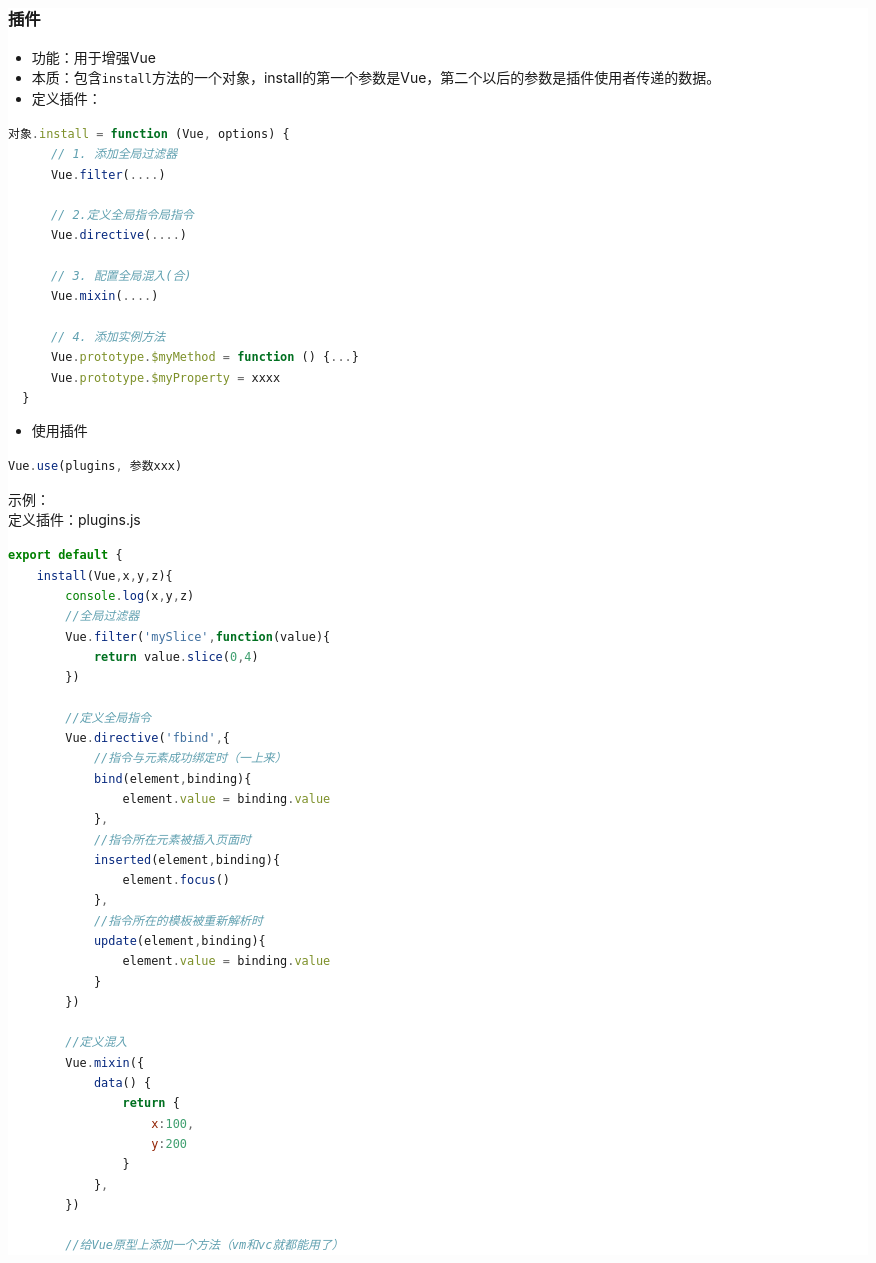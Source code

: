### 插件

- 功能：用于增强Vue
- 本质：包含`install`方法的一个对象，install的第一个参数是Vue，第二个以后的参数是插件使用者传递的数据。
- 定义插件：

```javascript
对象.install = function (Vue, options) {
      // 1. 添加全局过滤器
      Vue.filter(....)
      
      // 2.定义全局指令局指令
      Vue.directive(....)
  
      // 3. 配置全局混入(合)
      Vue.mixin(....)
  
      // 4. 添加实例方法
      Vue.prototype.$myMethod = function () {...}
      Vue.prototype.$myProperty = xxxx
  }
```

- 使用插件

```javascript
Vue.use(plugins, 参数xxx)
```

示例：<br />定义插件：plugins.js

```javascript
export default {
	install(Vue,x,y,z){
		console.log(x,y,z)
		//全局过滤器
		Vue.filter('mySlice',function(value){
			return value.slice(0,4)
		})

		//定义全局指令
		Vue.directive('fbind',{
			//指令与元素成功绑定时（一上来）
			bind(element,binding){
				element.value = binding.value
			},
			//指令所在元素被插入页面时
			inserted(element,binding){
				element.focus()
			},
			//指令所在的模板被重新解析时
			update(element,binding){
				element.value = binding.value
			}
		})

		//定义混入
		Vue.mixin({
			data() {
				return {
					x:100,
					y:200
				}
			},
		})

		//给Vue原型上添加一个方法（vm和vc就都能用了）
```